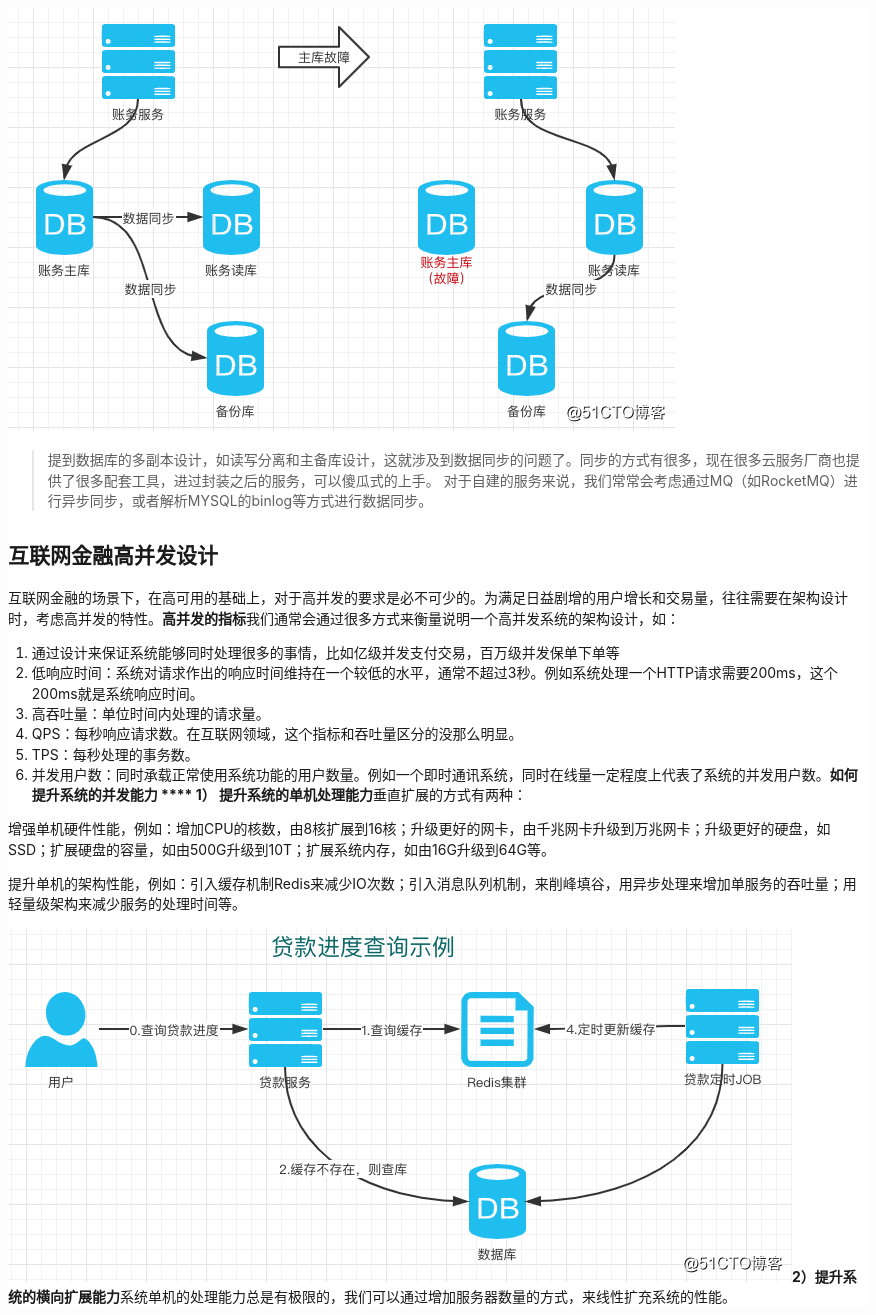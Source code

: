 ![img](assets/5ff9ed0b8f9a3301cb449194a43101a5.png)

> 提到数据库的多副本设计，如读写分离和主备库设计，这就涉及到数据同步的问题了。同步的方式有很多，现在很多云服务厂商也提供了很多配套工具，进过封装之后的服务，可以傻瓜式的上手。 对于自建的服务来说，我们常常会考虑通过MQ（如RocketMQ）进行异步同步，或者解析MYSQL的binlog等方式进行数据同步。

## 互联网金融高并发设计

互联网金融的场景下，在高可用的基础上，对于高并发的要求是必不可少的。为满足日益剧增的用户增长和交易量，往往需要在架构设计时，考虑高并发的特性。**高并发的指标**我们通常会通过很多方式来衡量说明一个高并发系统的架构设计，如：

1. 通过设计来保证系统能够同时处理很多的事情，比如亿级并发支付交易，百万级并发保单下单等
1. 低响应时间：系统对请求作出的响应时间维持在一个较低的水平，通常不超过3秒。例如系统处理一个HTTP请求需要200ms，这个200ms就是系统响应时间。
1. 高吞吐量：单位时间内处理的请求量。
1. QPS：每秒响应请求数。在互联网领域，这个指标和吞吐量区分的没那么明显。
1. TPS：每秒处理的事务数。
1. 并发用户数：同时承载正常使用系统功能的用户数量。例如一个即时通讯系统，同时在线量一定程度上代表了系统的并发用户数。**如何提升系统的并发能力 \*\*\*\* 1） 提升系统的单机处理能力**垂直扩展的方式有两种：

增强单机硬件性能，例如：增加CPU的核数，由8核扩展到16核；升级更好的网卡，由千兆网卡升级到万兆网卡；升级更好的硬盘，如SSD；扩展硬盘的容量，如由500G升级到10T；扩展系统内存，如由16G升级到64G等。

提升单机的架构性能，例如：引入缓存机制Redis来减少IO次数；引入消息队列机制，来削峰填谷，用异步处理来增加单服务的吞吐量；用轻量级架构来减少服务的处理时间等。

![img](assets/34fa3388a3f865bd63e396851e54bf3d.png)**2）提升系统的横向扩展能力**系统单机的处理能力总是有极限的，我们可以通过增加服务器数量的方式，来线性扩充系统的性能。
